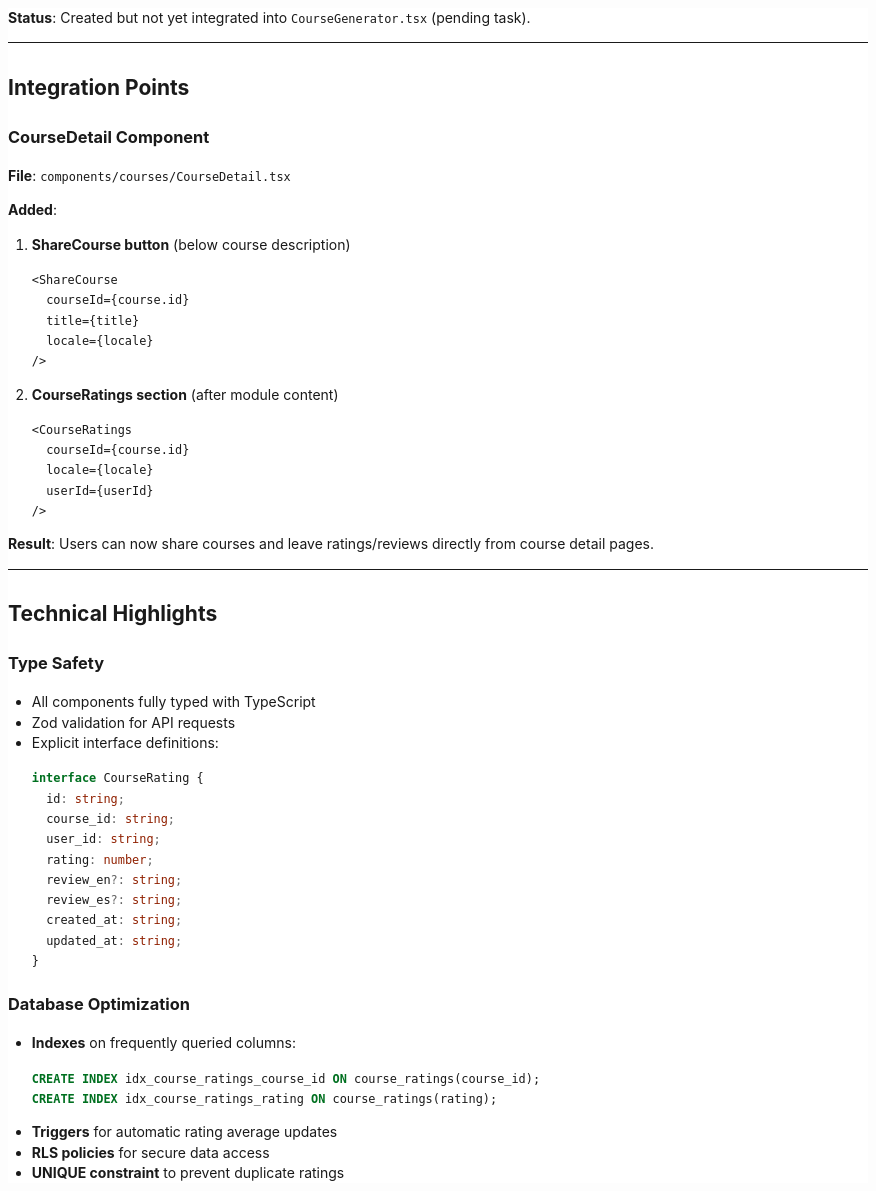 **Status**: Created but not yet integrated into `CourseGenerator.tsx` (pending task).

---

## Integration Points

### CourseDetail Component
**File**: `components/courses/CourseDetail.tsx`

**Added**:
1. **ShareCourse button** (below course description)
   ```tsx
   <ShareCourse 
     courseId={course.id}
     title={title}
     locale={locale}
   />
   ```

2. **CourseRatings section** (after module content)
   ```tsx
   <CourseRatings 
     courseId={course.id}
     locale={locale}
     userId={userId}
   />
   ```

**Result**: Users can now share courses and leave ratings/reviews directly from course detail pages.

---

## Technical Highlights

### Type Safety
- All components fully typed with TypeScript
- Zod validation for API requests
- Explicit interface definitions:
  ```typescript
  interface CourseRating {
    id: string;
    course_id: string;
    user_id: string;
    rating: number;
    review_en?: string;
    review_es?: string;
    created_at: string;
    updated_at: string;
  }
  ```

### Database Optimization
- **Indexes** on frequently queried columns:
  ```sql
  CREATE INDEX idx_course_ratings_course_id ON course_ratings(course_id);
  CREATE INDEX idx_course_ratings_rating ON course_ratings(rating);
  ```
- **Triggers** for automatic rating average updates
- **RLS policies** for secure data access
- **UNIQUE constraint** to prevent duplicate ratings
